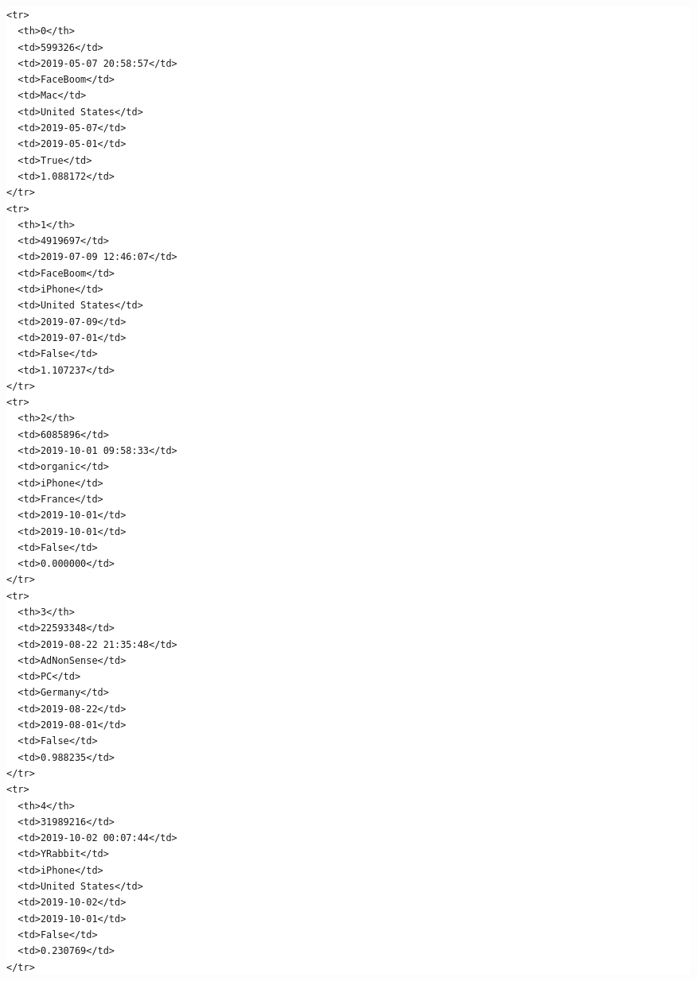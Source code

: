     <tr>
      <th>0</th>
      <td>599326</td>
      <td>2019-05-07 20:58:57</td>
      <td>FaceBoom</td>
      <td>Mac</td>
      <td>United States</td>
      <td>2019-05-07</td>
      <td>2019-05-01</td>
      <td>True</td>
      <td>1.088172</td>
    </tr>
    <tr>
      <th>1</th>
      <td>4919697</td>
      <td>2019-07-09 12:46:07</td>
      <td>FaceBoom</td>
      <td>iPhone</td>
      <td>United States</td>
      <td>2019-07-09</td>
      <td>2019-07-01</td>
      <td>False</td>
      <td>1.107237</td>
    </tr>
    <tr>
      <th>2</th>
      <td>6085896</td>
      <td>2019-10-01 09:58:33</td>
      <td>organic</td>
      <td>iPhone</td>
      <td>France</td>
      <td>2019-10-01</td>
      <td>2019-10-01</td>
      <td>False</td>
      <td>0.000000</td>
    </tr>
    <tr>
      <th>3</th>
      <td>22593348</td>
      <td>2019-08-22 21:35:48</td>
      <td>AdNonSense</td>
      <td>PC</td>
      <td>Germany</td>
      <td>2019-08-22</td>
      <td>2019-08-01</td>
      <td>False</td>
      <td>0.988235</td>
    </tr>
    <tr>
      <th>4</th>
      <td>31989216</td>
      <td>2019-10-02 00:07:44</td>
      <td>YRabbit</td>
      <td>iPhone</td>
      <td>United States</td>
      <td>2019-10-02</td>
      <td>2019-10-01</td>
      <td>False</td>
      <td>0.230769</td>
    </tr>
  </tbody>
</table>
</div>
